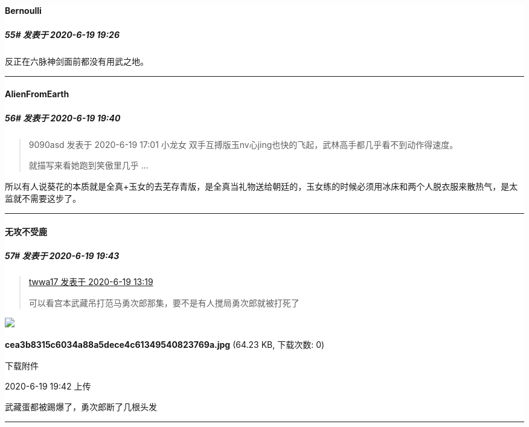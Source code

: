 ####  Bernoulli  
##### 55#       发表于 2020-6-19 19:26




反正在六脉神剑面前都没有用武之地。







-----

####  AlienFromEarth  
##### 56#       发表于 2020-6-19 19:40



<blockquote>9090asd 发表于 2020-6-19 17:01
小龙女 双手互搏版玉nv心jing也快的飞起，武林高手都几乎看不到动作得速度。

就描写来看她跑到笑傲里几乎 ...</blockquote>
所以有人说葵花的本质就是全真+玉女的去芜存青版，是全真当礼物送给朝廷的，玉女练的时候必须用冰床和两个人脱衣服来散热气，是太监就不需要这步了。







-----

####  无攻不受鹿  
##### 57#       发表于 2020-6-19 19:43



<blockquote><a href="httphttps://bbs.saraba1st.com/2b/forum.php?mod=redirect&amp;goto=findpost&amp;pid=47862220&amp;ptid=1942637" target="_blank">twwa17 发表于 2020-6-19 13:19</a>

可以看宫本武藏吊打范马勇次郎那集，要不是有人搅局勇次郎就被打死了</blockquote>

<img src="https://img.saraba1st.com/forum/202006/19/194222cci95tiuktiy2m2r.jpg" referrerpolicy="no-referrer">


<strong>cea3b8315c6034a88a5dece4c61349540823769a.jpg</strong> (64.23 KB, 下载次数: 0)

下载附件

2020-6-19 19:42 上传






武藏蛋都被踢爆了，勇次郎断了几根头发







-----
